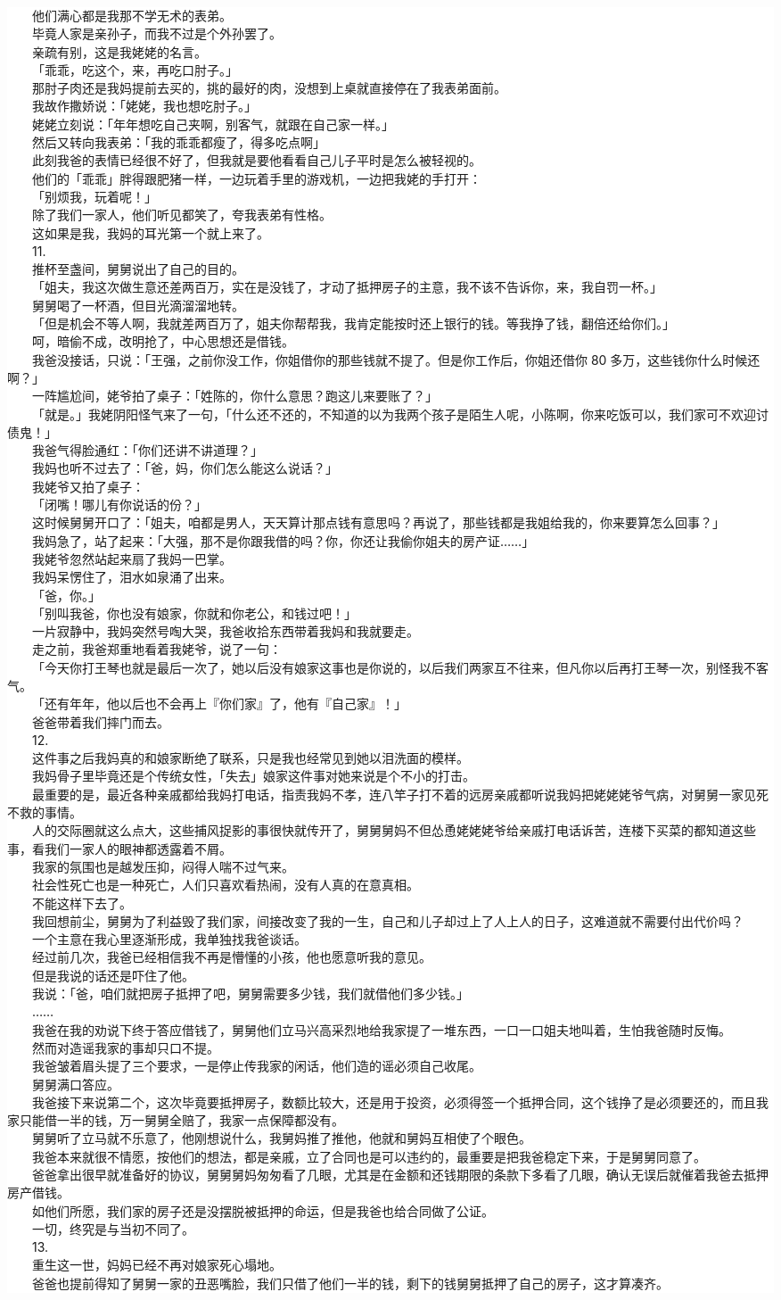 &emsp;&emsp;他们满心都是我那不学无术的表弟。  
&emsp;&emsp;毕竟人家是亲孙子，而我不过是个外孙罢了。  
&emsp;&emsp;亲疏有别，这是我姥姥的名言。  
&emsp;&emsp;「乖乖，吃这个，来，再吃口肘子。」  
&emsp;&emsp;那肘子肉还是我妈提前去买的，挑的最好的肉，没想到上桌就直接停在了我表弟面前。  
&emsp;&emsp;我故作撒娇说：「姥姥，我也想吃肘子。」  
&emsp;&emsp;姥姥立刻说：「年年想吃自己夹啊，别客气，就跟在自己家一样。」  
&emsp;&emsp;然后又转向我表弟：「我的乖乖都瘦了，得多吃点啊」  
&emsp;&emsp;此刻我爸的表情已经很不好了，但我就是要他看看自己儿子平时是怎么被轻视的。  
&emsp;&emsp;他们的「乖乖」胖得跟肥猪一样，一边玩着手里的游戏机，一边把我姥的手打开：  
&emsp;&emsp;「别烦我，玩着呢！」  
&emsp;&emsp;除了我们一家人，他们听见都笑了，夸我表弟有性格。  
&emsp;&emsp;这如果是我，我妈的耳光第一个就上来了。  
&emsp;&emsp;11.  
&emsp;&emsp;推杯至盏间，舅舅说出了自己的目的。  
&emsp;&emsp;「姐夫，我这次做生意还差两百万，实在是没钱了，才动了抵押房子的主意，我不该不告诉你，来，我自罚一杯。」  
&emsp;&emsp;舅舅喝了一杯酒，但目光滴溜溜地转。  
&emsp;&emsp;「但是机会不等人啊，我就差两百万了，姐夫你帮帮我，我肯定能按时还上银行的钱。等我挣了钱，翻倍还给你们。」  
&emsp;&emsp;呵，暗偷不成，改明抢了，中心思想还是借钱。  
&emsp;&emsp;我爸没接话，只说：「王强，之前你没工作，你姐借你的那些钱就不提了。但是你工作后，你姐还借你 80 多万，这些钱你什么时候还啊？」  
&emsp;&emsp;一阵尴尬间，姥爷拍了桌子：「姓陈的，你什么意思？跑这儿来要账了？」  
&emsp;&emsp;「就是。」我姥阴阳怪气来了一句，「什么还不还的，不知道的以为我两个孩子是陌生人呢，小陈啊，你来吃饭可以，我们家可不欢迎讨债鬼！」  
&emsp;&emsp;我爸气得脸通红：「你们还讲不讲道理？」  
&emsp;&emsp;我妈也听不过去了：「爸，妈，你们怎么能这么说话？」  
&emsp;&emsp;我姥爷又拍了桌子：  
&emsp;&emsp;「闭嘴！哪儿有你说话的份？」  
&emsp;&emsp;这时候舅舅开口了：「姐夫，咱都是男人，天天算计那点钱有意思吗？再说了，那些钱都是我姐给我的，你来要算怎么回事？」  
&emsp;&emsp;我妈急了，站了起来：「大强，那不是你跟我借的吗？你，你还让我偷你姐夫的房产证……」  
&emsp;&emsp;我姥爷忽然站起来扇了我妈一巴掌。  
&emsp;&emsp;我妈呆愣住了，泪水如泉涌了出来。  
&emsp;&emsp;「爸，你。」  
&emsp;&emsp;「别叫我爸，你也没有娘家，你就和你老公，和钱过吧！」  
&emsp;&emsp;一片寂静中，我妈突然号啕大哭，我爸收拾东西带着我妈和我就要走。  
&emsp;&emsp;走之前，我爸郑重地看着我姥爷，说了一句：  
&emsp;&emsp;「今天你打王琴也就是最后一次了，她以后没有娘家这事也是你说的，以后我们两家互不往来，但凡你以后再打王琴一次，别怪我不客气。  
&emsp;&emsp;「还有年年，他以后也不会再上『你们家』了，他有『自己家』！」  
&emsp;&emsp;爸爸带着我们摔门而去。  
&emsp;&emsp;12.  
&emsp;&emsp;这件事之后我妈真的和娘家断绝了联系，只是我也经常见到她以泪洗面的模样。  
&emsp;&emsp;我妈骨子里毕竟还是个传统女性，「失去」娘家这件事对她来说是个不小的打击。  
&emsp;&emsp;最重要的是，最近各种亲戚都给我妈打电话，指责我妈不孝，连八竿子打不着的远房亲戚都听说我妈把姥姥姥爷气病，对舅舅一家见死不救的事情。  
&emsp;&emsp;人的交际圈就这么点大，这些捕风捉影的事很快就传开了，舅舅舅妈不但怂恿姥姥姥爷给亲戚打电话诉苦，连楼下买菜的都知道这些事，看我们一家人的眼神都透露着不屑。  
&emsp;&emsp;我家的氛围也是越发压抑，闷得人喘不过气来。  
&emsp;&emsp;社会性死亡也是一种死亡，人们只喜欢看热闹，没有人真的在意真相。  
&emsp;&emsp;不能这样下去了。  
&emsp;&emsp;我回想前尘，舅舅为了利益毁了我们家，间接改变了我的一生，自己和儿子却过上了人上人的日子，这难道就不需要付出代价吗？  
&emsp;&emsp;一个主意在我心里逐渐形成，我单独找我爸谈话。  
&emsp;&emsp;经过前几次，我爸已经相信我不再是懵懂的小孩，他也愿意听我的意见。  
&emsp;&emsp;但是我说的话还是吓住了他。  
&emsp;&emsp;我说：「爸，咱们就把房子抵押了吧，舅舅需要多少钱，我们就借他们多少钱。」  
&emsp;&emsp;……  
&emsp;&emsp;我爸在我的劝说下终于答应借钱了，舅舅他们立马兴高采烈地给我家提了一堆东西，一口一口姐夫地叫着，生怕我爸随时反悔。  
&emsp;&emsp;然而对造谣我家的事却只口不提。  
&emsp;&emsp;我爸皱着眉头提了三个要求，一是停止传我家的闲话，他们造的谣必须自己收尾。  
&emsp;&emsp;舅舅满口答应。  
&emsp;&emsp;我爸接下来说第二个，这次毕竟要抵押房子，数额比较大，还是用于投资，必须得签一个抵押合同，这个钱挣了是必须要还的，而且我家只能借一半的钱，万一舅舅全赔了，我家一点保障都没有。  
&emsp;&emsp;舅舅听了立马就不乐意了，他刚想说什么，我舅妈推了推他，他就和舅妈互相使了个眼色。  
&emsp;&emsp;我爸本来就很不情愿，按他们的想法，都是亲戚，立了合同也是可以违约的，最重要是把我爸稳定下来，于是舅舅同意了。  
&emsp;&emsp;爸爸拿出很早就准备好的协议，舅舅舅妈匆匆看了几眼，尤其是在金额和还钱期限的条款下多看了几眼，确认无误后就催着我爸去抵押房产借钱。  
&emsp;&emsp;如他们所愿，我们家的房子还是没摆脱被抵押的命运，但是我爸也给合同做了公证。  
&emsp;&emsp;一切，终究是与当初不同了。  
&emsp;&emsp;13.  
&emsp;&emsp;重生这一世，妈妈已经不再对娘家死心塌地。  
&emsp;&emsp;爸爸也提前得知了舅舅一家的丑恶嘴脸，我们只借了他们一半的钱，剩下的钱舅舅抵押了自己的房子，这才算凑齐。  